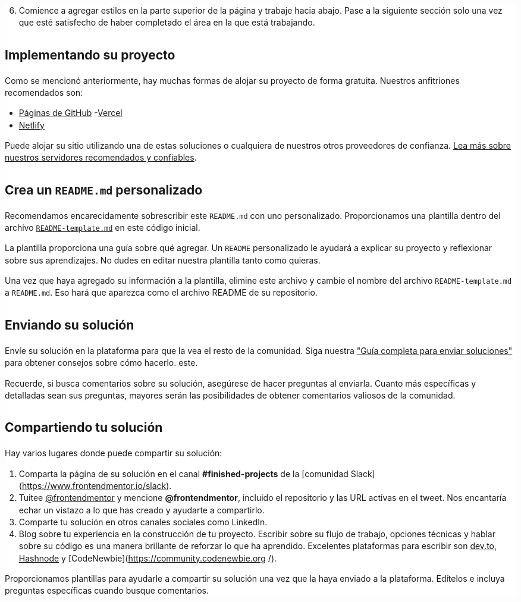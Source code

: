 6. Comience a agregar estilos en la parte superior de la página y trabaje hacia abajo. Pase a la siguiente sección solo una vez que esté satisfecho de haber completado el área en la que está trabajando.
## Implementando su proyecto

Como se mencionó anteriormente, hay muchas formas de alojar su proyecto de forma gratuita. Nuestros anfitriones recomendados son:

- [Páginas de GitHub](https://pages.github.com/)
-[Vercel](https://vercel.com/)
- [Netlify](https://www.netlify.com/)

Puede alojar su sitio utilizando una de estas soluciones o cualquiera de nuestros otros proveedores de confianza. [Lea más sobre nuestros servidores recomendados y confiables](https://medium.com/frontend-mentor/frontend-mentor-trusted-hosting-providers-bf000dfebe).
## Crea un `README.md` personalizado

Recomendamos encarecidamente sobrescribir este `README.md` con uno personalizado. Proporcionamos una plantilla dentro del archivo [`README-template.md`](./README-template.md) en este código inicial.

La plantilla proporciona una guía sobre qué agregar. Un `README` personalizado le ayudará a explicar su proyecto y reflexionar sobre sus aprendizajes. No dudes en editar nuestra plantilla tanto como quieras.

Una vez que haya agregado su información a la plantilla, elimine este archivo y cambie el nombre del archivo `README-template.md` a `README.md`. Eso hará que aparezca como el archivo README de su repositorio.
## Enviando su solución

Envíe su solución en la plataforma para que la vea el resto de la comunidad. Siga nuestra ["Guía completa para enviar soluciones"](https://medium.com/frontend-mentor/a-complete-guide-to-submitting-solutions-on-frontend-mentor-ac6384162248) para obtener consejos sobre cómo hacerlo. este.

Recuerde, si busca comentarios sobre su solución, asegúrese de hacer preguntas al enviarla. Cuanto más específicas y detalladas sean sus preguntas, mayores serán las posibilidades de obtener comentarios valiosos de la comunidad.
## Compartiendo tu solución

Hay varios lugares donde puede compartir su solución:

1. Comparta la página de su solución en el canal **#finished-projects** de la [comunidad Slack] (https://www.frontendmentor.io/slack).
2. Tuitee [@frontendmentor](https://twitter.com/frontendmentor) y mencione **@frontendmentor**, incluido el repositorio y las URL activas en el tweet. Nos encantaría echar un vistazo a lo que has creado y ayudarte a compartirlo.
3. Comparte tu solución en otros canales sociales como LinkedIn.
4. Blog sobre tu experiencia en la construcción de tu proyecto. Escribir sobre su flujo de trabajo, opciones técnicas y hablar sobre su código es una manera brillante de reforzar lo que ha aprendido. Excelentes plataformas para escribir son [dev.to](https://dev.to/), [Hashnode](https://hashnode.com/) y [CodeNewbie](https://community.codenewbie.org /).

Proporcionamos plantillas para ayudarle a compartir su solución una vez que la haya enviado a la plataforma. Edítelos e incluya preguntas específicas cuando busque comentarios.
